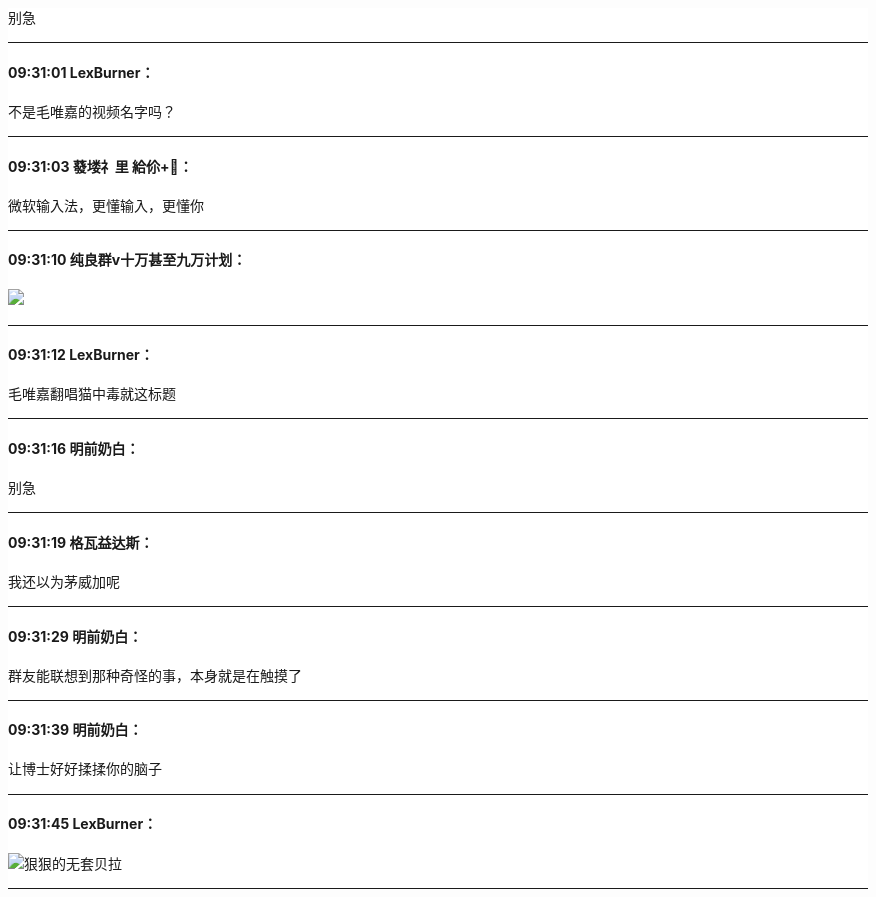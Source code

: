 别急

*****

#### 09:31:01  LexBurner：

不是毛唯嘉的视频名字吗？

*****

#### 09:31:03  蕟𪣻礻里 給伱+🦢：

微软输入法，更懂输入，更懂你

*****

#### 09:31:10  纯良群v十万甚至九万计划：

![](http://gchat.qpic.cn/gchatpic_new/963274297/3936091261-2592461505-6D8A13DCE82E69E3A488B2EB84843D97/0?term=2")

*****

#### 09:31:12  LexBurner：

毛唯嘉翻唱猫中毒就这标题

*****

#### 09:31:16  明前奶白：

别急

*****

#### 09:31:19  格瓦益达斯：

我还以为茅威加呢

*****

#### 09:31:29  明前奶白：

群友能联想到那种奇怪的事，本身就是在触摸了

*****

#### 09:31:39  明前奶白：

让博士好好揉揉你的脑子

*****

#### 09:31:45  LexBurner：

![](http://gchat.qpic.cn/gchatpic_new/3052889611/3936091261-2199437917-15C1D2C1F9A999D4138C3D63B4A37A9B/0?term=2")狠狠的无套贝拉

*****
